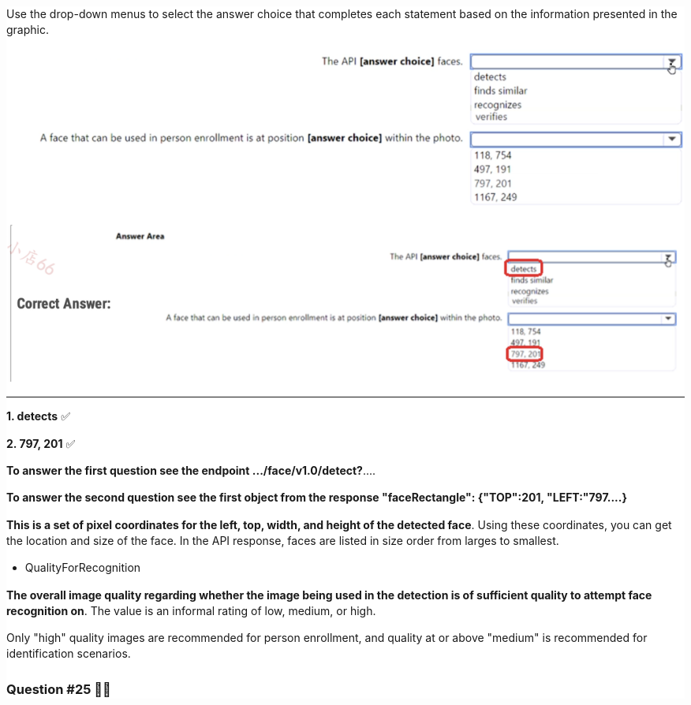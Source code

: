 Use the drop-down menus to select the answer choice that completes each statement based on the information presented in the graphic.

![Alt Image Text](../images/ai102_2_67.png "Body image")

![Alt Image Text](../images/ai102_2_68.png "Body image")



---

**1. detects**  ✅

**2. 797, 201**  ✅


**To answer the first question see the endpoint .../face/v1.0/detect?**....


**To answer the second question see the first object from the response "faceRectangle": {"TOP":201, "LEFT:"797....}**

**This is a set of pixel coordinates for the left, top, width, and height of the detected face**. Using these coordinates, you can get the location and size of the face. In the API response, faces are listed in size order from larges to smallest.

- QualityForRecognition

**The overall image quality regarding whether the image being used in the detection is of sufficient quality to attempt face recognition on**. The value is an informal rating of low, medium, or high. 

Only "high" quality images are recommended for person enrollment, and quality at or above "medium" is recommended for identification scenarios.

 
### Question #25   💩💩
